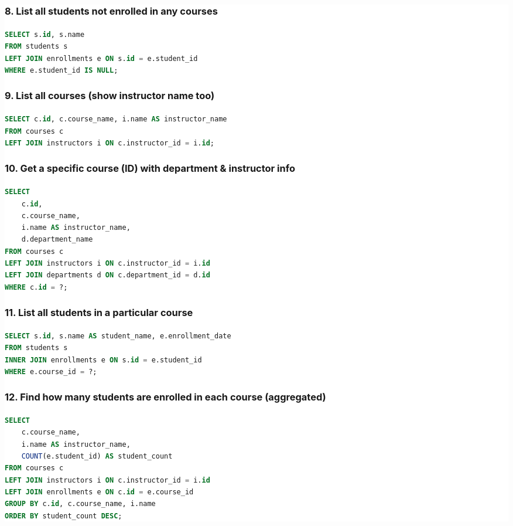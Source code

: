 ### 8. List all students not enrolled in any courses

```sql
SELECT s.id, s.name
FROM students s
LEFT JOIN enrollments e ON s.id = e.student_id
WHERE e.student_id IS NULL;
```

### 9. List all courses (show instructor name too)

```sql
SELECT c.id, c.course_name, i.name AS instructor_name
FROM courses c
LEFT JOIN instructors i ON c.instructor_id = i.id;
```

### 10. Get a specific course (ID) with department & instructor info

```sql
SELECT 
    c.id,
    c.course_name,
    i.name AS instructor_name,
    d.department_name
FROM courses c
LEFT JOIN instructors i ON c.instructor_id = i.id
LEFT JOIN departments d ON c.department_id = d.id
WHERE c.id = ?;
```

### 11. List all students in a particular course

```sql
SELECT s.id, s.name AS student_name, e.enrollment_date
FROM students s
INNER JOIN enrollments e ON s.id = e.student_id
WHERE e.course_id = ?;
```

### 12. Find how many students are enrolled in each course (aggregated)

```sql
SELECT 
    c.course_name,
    i.name AS instructor_name,
    COUNT(e.student_id) AS student_count
FROM courses c
LEFT JOIN instructors i ON c.instructor_id = i.id
LEFT JOIN enrollments e ON c.id = e.course_id
GROUP BY c.id, c.course_name, i.name
ORDER BY student_count DESC;
```
